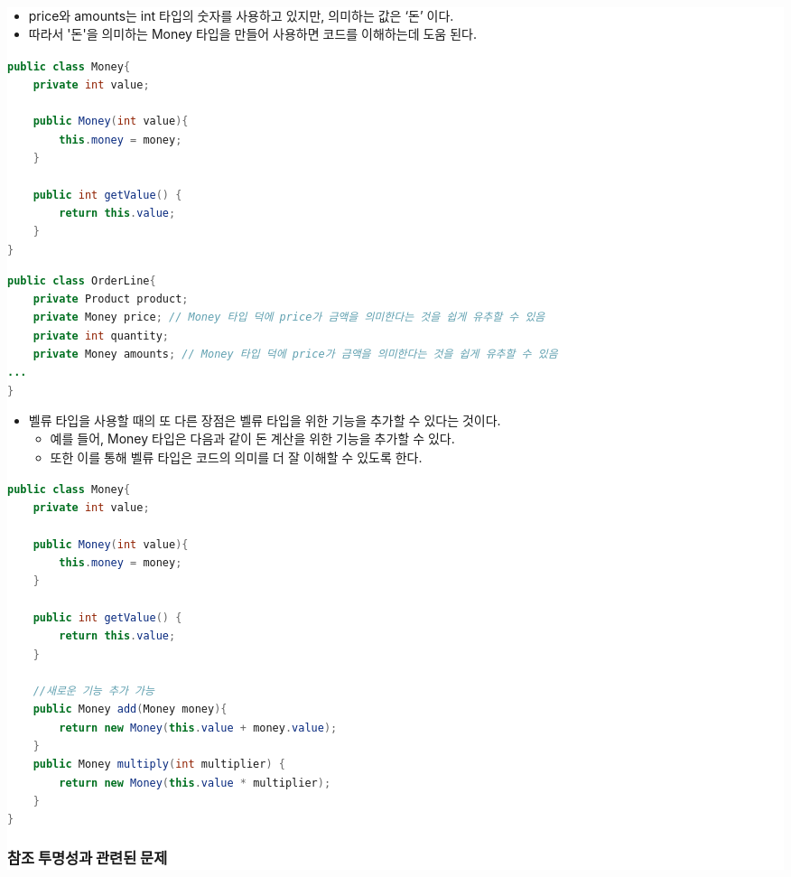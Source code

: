 - price와 amounts는 int 타입의 숫자를 사용하고 있지만, 의미하는 값은 ‘돈’ 이다.
- 따라서 '돈'을 의미하는 Money 타입을 만들어 사용하면 코드를 이해하는데 도움 된다.

```java
public class Money{
	private int value;

	public Money(int value){
		this.money = money;
	}

	public int getValue() {
		return this.value;
	}
}
```

```java
public class OrderLine{
	private Product product;
	private Money price; // Money 타입 덕에 price가 금액을 의미한다는 것을 쉽게 유추할 수 있음
	private int quantity;
	private Money amounts; // Money 타입 덕에 price가 금액을 의미한다는 것을 쉽게 유추할 수 있음
...
}
```

- 벨류 타입을 사용할 때의 또 다른 장점은 벨류 타입을 위한 기능을 추가할 수 있다는 것이다.
	- 예를 들어, Money 타입은 다음과 같이 돈 계산을 위한 기능을 추가할 수 있다.
	- 또한 이를 통해 벨류 타입은 코드의 의미를 더 잘 이해할 수 있도록 한다.

```java
public class Money{
	private int value;

	public Money(int value){
		this.money = money;
	}

	public int getValue() {
		return this.value;
	}
	
	//새로운 기능 추가 가능
	public Money add(Money money){
		return new Money(this.value + money.value);
	}
	public Money multiply(int multiplier) {
		return new Money(this.value * multiplier);
	}
}
```

### 참조 투명성과 관련된 문제
